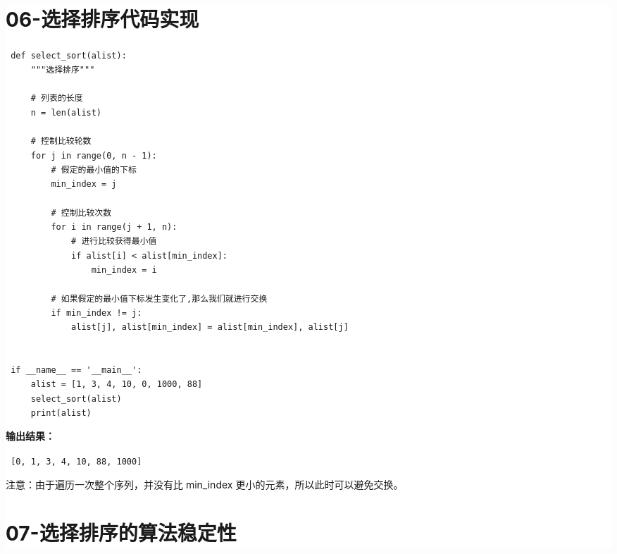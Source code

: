 





# 06-选择排序代码实现





```
 def select_sort(alist):
     """选择排序"""
 
     # 列表的长度
     n = len(alist)
 
     # 控制比较轮数
     for j in range(0, n - 1):
         # 假定的最小值的下标
         min_index = j
 
         # 控制比较次数
         for i in range(j + 1, n):
             # 进行比较获得最小值
             if alist[i] < alist[min_index]:
                 min_index = i
 
         # 如果假定的最小值下标发生变化了,那么我们就进行交换
         if min_index != j:
             alist[j], alist[min_index] = alist[min_index], alist[j]
 
 
 if __name__ == '__main__':
     alist = [1, 3, 4, 10, 0, 1000, 88]
     select_sort(alist)
     print(alist)
```



**输出结果：**

```
 [0, 1, 3, 4, 10, 88, 1000]
```



注意：由于遍历一次整个序列，并没有比 min_index 更小的元素，所以此时可以避免交换。







# 07-选择排序的算法稳定性
